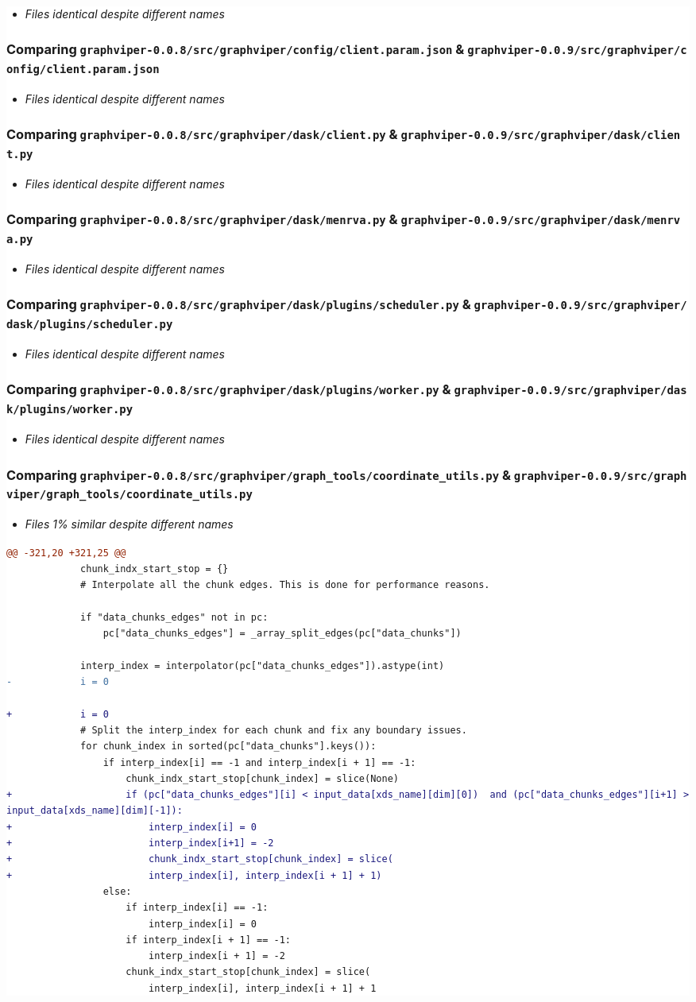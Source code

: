  * *Files identical despite different names*

### Comparing `graphviper-0.0.8/src/graphviper/config/client.param.json` & `graphviper-0.0.9/src/graphviper/config/client.param.json`

 * *Files identical despite different names*

### Comparing `graphviper-0.0.8/src/graphviper/dask/client.py` & `graphviper-0.0.9/src/graphviper/dask/client.py`

 * *Files identical despite different names*

### Comparing `graphviper-0.0.8/src/graphviper/dask/menrva.py` & `graphviper-0.0.9/src/graphviper/dask/menrva.py`

 * *Files identical despite different names*

### Comparing `graphviper-0.0.8/src/graphviper/dask/plugins/scheduler.py` & `graphviper-0.0.9/src/graphviper/dask/plugins/scheduler.py`

 * *Files identical despite different names*

### Comparing `graphviper-0.0.8/src/graphviper/dask/plugins/worker.py` & `graphviper-0.0.9/src/graphviper/dask/plugins/worker.py`

 * *Files identical despite different names*

### Comparing `graphviper-0.0.8/src/graphviper/graph_tools/coordinate_utils.py` & `graphviper-0.0.9/src/graphviper/graph_tools/coordinate_utils.py`

 * *Files 1% similar despite different names*

```diff
@@ -321,20 +321,25 @@
             chunk_indx_start_stop = {}
             # Interpolate all the chunk edges. This is done for performance reasons.
 
             if "data_chunks_edges" not in pc:
                 pc["data_chunks_edges"] = _array_split_edges(pc["data_chunks"])
 
             interp_index = interpolator(pc["data_chunks_edges"]).astype(int)
-            i = 0
 
+            i = 0
             # Split the interp_index for each chunk and fix any boundary issues.
             for chunk_index in sorted(pc["data_chunks"].keys()):
                 if interp_index[i] == -1 and interp_index[i + 1] == -1:
                     chunk_indx_start_stop[chunk_index] = slice(None)
+                    if (pc["data_chunks_edges"][i] < input_data[xds_name][dim][0])  and (pc["data_chunks_edges"][i+1] > input_data[xds_name][dim][-1]):
+                        interp_index[i] = 0
+                        interp_index[i+1] = -2 
+                        chunk_indx_start_stop[chunk_index] = slice(
+                        interp_index[i], interp_index[i + 1] + 1)
                 else:
                     if interp_index[i] == -1:
                         interp_index[i] = 0
                     if interp_index[i + 1] == -1:
                         interp_index[i + 1] = -2
                     chunk_indx_start_stop[chunk_index] = slice(
                         interp_index[i], interp_index[i + 1] + 1
```